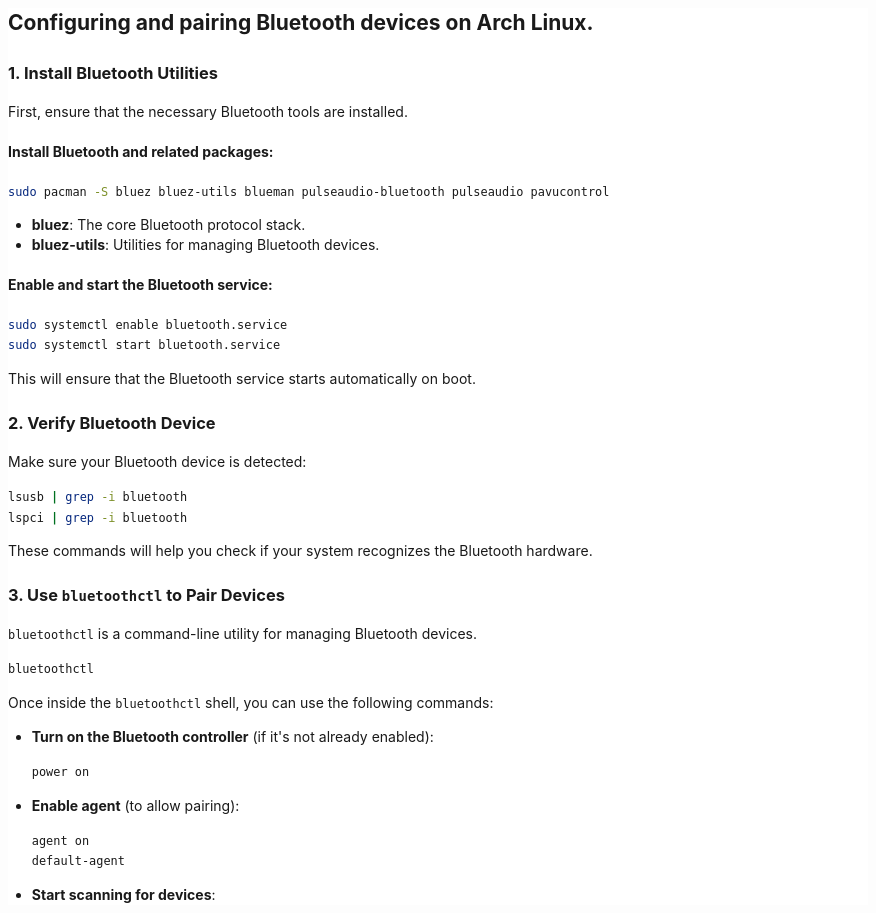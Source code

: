 ## Configuring and pairing Bluetooth devices on Arch Linux.

### 1. **Install Bluetooth Utilities**
First, ensure that the necessary Bluetooth tools are installed.

#### Install Bluetooth and related packages:

```bash
sudo pacman -S bluez bluez-utils blueman pulseaudio-bluetooth pulseaudio pavucontrol
```

- **bluez**: The core Bluetooth protocol stack.
- **bluez-utils**: Utilities for managing Bluetooth devices.

#### Enable and start the Bluetooth service:

```bash
sudo systemctl enable bluetooth.service
sudo systemctl start bluetooth.service
```

This will ensure that the Bluetooth service starts automatically on boot.

### 2. **Verify Bluetooth Device**
Make sure your Bluetooth device is detected:

```bash
lsusb | grep -i bluetooth
lspci | grep -i bluetooth
```

These commands will help you check if your system recognizes the Bluetooth hardware.

### 3. **Use `bluetoothctl` to Pair Devices**
`bluetoothctl` is a command-line utility for managing Bluetooth devices.

```bash
bluetoothctl
```

Once inside the `bluetoothctl` shell, you can use the following commands:

- **Turn on the Bluetooth controller** (if it's not already enabled):

    ```bash
    power on
    ```

- **Enable agent** (to allow pairing):

    ```bash
    agent on
    default-agent
    ```

- **Start scanning for devices**:
